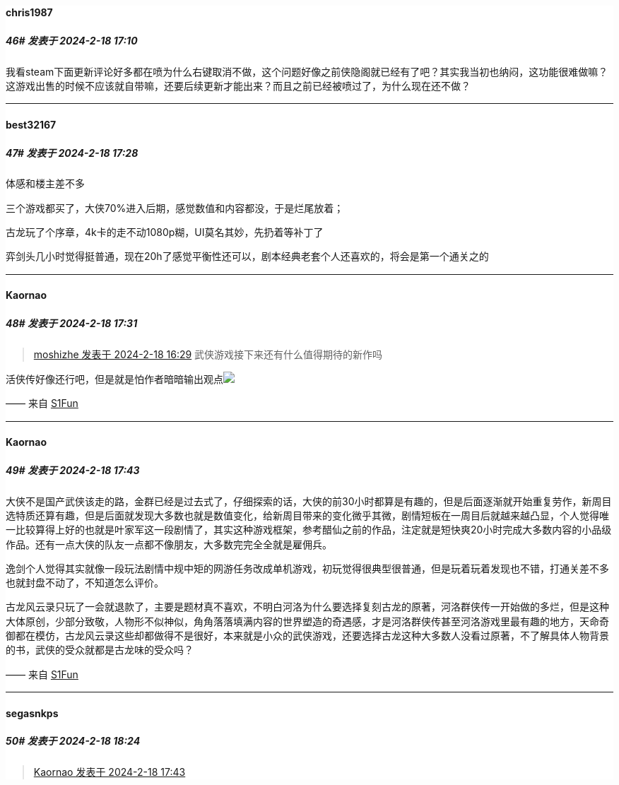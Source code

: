 ####  chris1987  
##### 46#       发表于 2024-2-18 17:10

我看steam下面更新评论好多都在喷为什么右键取消不做，这个问题好像之前侠隐阁就已经有了吧？其实我当初也纳闷，这功能很难做嘛？这游戏出售的时候不应该就自带嘛，还要后续更新才能出来？而且之前已经被喷过了，为什么现在还不做？


*****

####  best32167  
##### 47#       发表于 2024-2-18 17:28

体感和楼主差不多

三个游戏都买了，大侠70%进入后期，感觉数值和内容都没，于是烂尾放着；

古龙玩了个序章，4k卡的走不动1080p糊，UI莫名其妙，先扔着等补丁了

弈剑头几小时觉得挺普通，现在20h了感觉平衡性还可以，剧本经典老套个人还喜欢的，将会是第一个通关之的

*****

####  Kaornao  
##### 48#       发表于 2024-2-18 17:31

<blockquote><a href="httphttps://bbs.saraba1st.com/2b/forum.php?mod=redirect&amp;goto=findpost&amp;pid=63989982&amp;ptid=2172186" target="_blank">moshizhe 发表于 2024-2-18 16:29</a>
武侠游戏接下来还有什么值得期待的新作吗</blockquote>
活侠传好像还行吧，但是就是怕作者暗暗输出观点<img src="https://static.saraba1st.com/image/smiley/face2017/002.png" referrerpolicy="no-referrer">

—— 来自 [S1Fun](https://s1fun.koalcat.com)


*****

####  Kaornao  
##### 49#       发表于 2024-2-18 17:43

大侠不是国产武侠该走的路，金群已经是过去式了，仔细探索的话，大侠的前30小时都算是有趣的，但是后面逐渐就开始重复劳作，新周目选特质还算有趣，但是后面就发现大多数也就是数值变化，给新周目带来的变化微乎其微，剧情短板在一周目后就越来越凸显，个人觉得唯一比较算得上好的也就是叶家军这一段剧情了，其实这种游戏框架，参考醋仙之前的作品，注定就是短快爽20小时完成大多数内容的小品级作品。还有一点大侠的队友一点都不像朋友，大多数完完全全就是雇佣兵。

逸剑个人觉得其实就像一段玩法剧情中规中矩的网游任务改成单机游戏，初玩觉得很典型很普通，但是玩着玩着发现也不错，打通关差不多也就封盘不动了，不知道怎么评价。

古龙风云录只玩了一会就退款了，主要是题材真不喜欢，不明白河洛为什么要选择复刻古龙的原著，河洛群侠传一开始做的多烂，但是这种大体原创，少部分致敬，人物形不似神似，角角落落填满内容的世界塑造的奇遇感，才是河洛群侠传甚至河洛游戏里最有趣的地方，天命奇御都在模仿，古龙风云录这些却都做得不是很好，本来就是小众的武侠游戏，还要选择古龙这种大多数人没看过原著，不了解具体人物背景的书，武侠的受众就都是古龙味的受众吗？

—— 来自 [S1Fun](https://s1fun.koalcat.com)


*****

####  segasnkps  
##### 50#       发表于 2024-2-18 18:24

<blockquote><a href="httphttps://bbs.saraba1st.com/2b/forum.php?mod=redirect&amp;goto=findpost&amp;pid=63990719&amp;ptid=2172186" target="_blank">Kaornao 发表于 2024-2-18 17:43</a>
